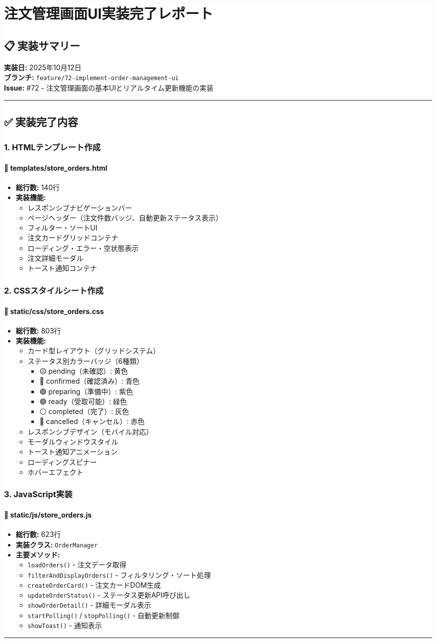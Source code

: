 # 注文管理画面UI実装完了レポート

## 📋 実装サマリー

**実装日:** 2025年10月12日  
**ブランチ:** `feature/72-implement-order-management-ui`  
**Issue:** #72 - 注文管理画面の基本UIとリアルタイム更新機能の実装

---

## ✅ 実装完了内容

### 1. HTMLテンプレート作成

#### 📄 templates/store_orders.html
- **総行数:** 140行
- **実装機能:**
  - レスポンシブナビゲーションバー
  - ページヘッダー（注文件数バッジ、自動更新ステータス表示）
  - フィルター・ソートUI
  - 注文カードグリッドコンテナ
  - ローディング・エラー・空状態表示
  - 注文詳細モーダル
  - トースト通知コンテナ

### 2. CSSスタイルシート作成

#### 📄 static/css/store_orders.css
- **総行数:** 803行
- **実装機能:**
  - カード型レイアウト（グリッドシステム）
  - ステータス別カラーバッジ（6種類）
    - 🟡 pending（未確認）: 黄色
    - 🔵 confirmed（確認済み）: 青色
    - 🟣 preparing（準備中）: 紫色
    - 🟢 ready（受取可能）: 緑色
    - ⚪ completed（完了）: 灰色
    - 🔴 cancelled（キャンセル）: 赤色
  - レスポンシブデザイン（モバイル対応）
  - モーダルウィンドウスタイル
  - トースト通知アニメーション
  - ローディングスピナー
  - ホバーエフェクト

### 3. JavaScript実装

#### 📄 static/js/store_orders.js
- **総行数:** 623行
- **実装クラス:** `OrderManager`
- **主要メソッド:**
  - `loadOrders()` - 注文データ取得
  - `filterAndDisplayOrders()` - フィルタリング・ソート処理
  - `createOrderCard()` - 注文カードDOM生成
  - `updateOrderStatus()` - ステータス更新API呼び出し
  - `showOrderDetail()` - 詳細モーダル表示
  - `startPolling()` / `stopPolling()` - 自動更新制御
  - `showToast()` - 通知表示

---